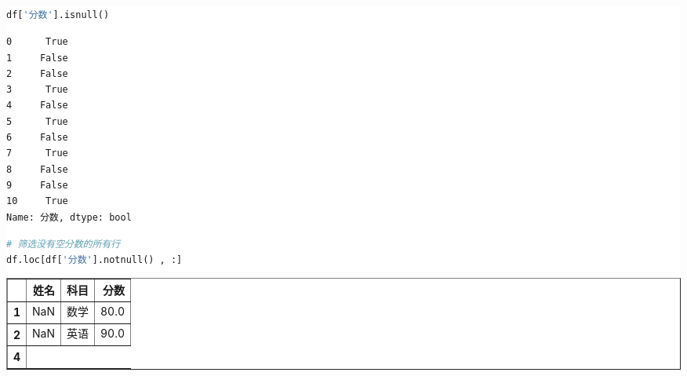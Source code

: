 


```python
df['分数'].isnull()
```




    0      True
    1     False
    2     False
    3      True
    4     False
    5      True
    6     False
    7      True
    8     False
    9     False
    10     True
    Name: 分数, dtype: bool




```python
# 筛选没有空分数的所有行
df.loc[df['分数'].notnull() , :]
```




<div>
<style scoped>
    .dataframe tbody tr th:only-of-type {
        vertical-align: middle;
    }

    .dataframe tbody tr th {
        vertical-align: top;
    }

    .dataframe thead th {
        text-align: right;
    }
</style>
<table border="1" class="dataframe">
  <thead>
    <tr style="text-align: right;">
      <th></th>
      <th>姓名</th>
      <th>科目</th>
      <th>分数</th>
    </tr>
  </thead>
  <tbody>
    <tr>
      <th>1</th>
      <td>NaN</td>
      <td>数学</td>
      <td>80.0</td>
    </tr>
    <tr>
      <th>2</th>
      <td>NaN</td>
      <td>英语</td>
      <td>90.0</td>
    </tr>
    <tr>
      <th>4</th>